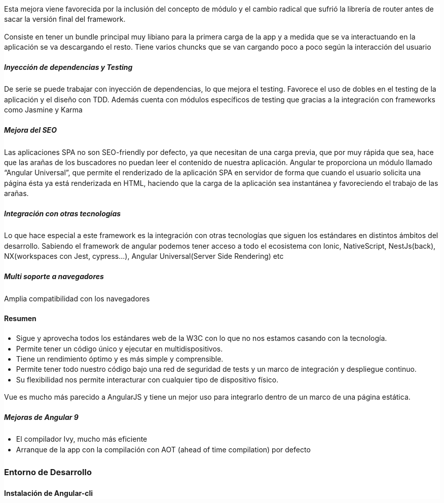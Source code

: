 Esta mejora viene favorecida por la inclusión del concepto de módulo y el cambio radical que sufrió la librería de router antes de sacar la versión final del framework.

Consiste en tener un bundle principal muy libiano para la primera carga de la app y a medida que se va interactuando en la aplicación se va descargando el resto.
Tiene varios chuncks que se van cargando poco a poco según la interacción del usuario

##### Inyección de dependencias y Testing

De serie se puede trabajar con inyección de dependencias, lo que mejora el testing. Favorece el uso de dobles en el testing de la aplicación y el diseño con TDD.
Además cuenta con módulos específicos de testing que gracias a la integración con frameworks como Jasmine y Karma

##### Mejora del SEO

Las aplicaciones SPA no son SEO-friendly por defecto, ya que necesitan de una carga previa, que por muy rápida que sea, hace que las arañas de los buscadores no puedan leer el contenido de nuestra aplicación.
Angular te proporciona un módulo llamado “Angular Universal”, que permite el renderizado de la aplicación SPA en servidor de forma que cuando el usuario solicita una página ésta ya está renderizada en HTML, haciendo que la carga de la aplicación sea instantánea y favoreciendo el trabajo de las arañas.

##### Integración con otras tecnologías

Lo que hace especial a este framework es la integración con otras tecnologías que siguen los estándares en distintos ámbitos del desarrollo.
Sabiendo el framework de angular podemos tener acceso a todo el ecosistema con Ionic, NativeScript, NestJs(back), NX(workspaces con Jest, cypress…), Angular Universal(Server Side Rendering) etc

##### Multi soporte a navegadores

Amplia compatibilidad con los navegadores

#### Resumen

- Sigue y aprovecha todos los estándares web de la W3C con lo que no nos estamos casando con la tecnología.
- Permite tener un código único y ejecutar en multidispositivos.
- Tiene un rendimiento óptimo y es más simple y comprensible.
- Permite tener todo nuestro código bajo una red de seguridad de tests y un marco de integración y despliegue continuo.
- Su flexibilidad nos permite interacturar con cualquier tipo de dispositivo físico.

Vue es mucho más parecido a AngularJS y tiene un mejor uso para integrarlo dentro de un marco de una página estática.

##### Mejoras de Angular 9

- El compilador Ivy, mucho más eficiente
- Arranque de la app con la compilación con AOT (ahead of time compilation) por defecto

### Entorno de Desarrollo

#### Instalación de Angular-cli
